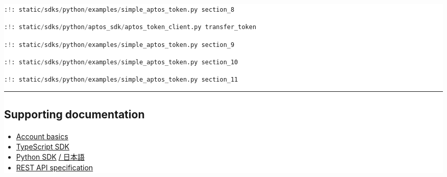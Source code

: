   </TabItem>
  <TabItem value="python" label="Python">

```python title="Transfer the token to Bob"
:!: static/sdks/python/examples/simple_aptos_token.py section_8
```

```python title="How the transfer_token function is defined"
:!: static/sdks/python/aptos_sdk/aptos_token_client.py transfer_token
```

```python title="Read the owner"
:!: static/sdks/python/examples/simple_aptos_token.py section_9
```

```python title="Transfer the token back to Alice"
:!: static/sdks/python/examples/simple_aptos_token.py section_10
```

```python title="Read the owner again"
:!: static/sdks/python/examples/simple_aptos_token.py section_11
```

  </TabItem>
</Tabs>

---

## Supporting documentation

- [Account basics](../concepts/accounts.md)
- [TypeScript SDK](../sdks/ts-sdk/index.md)
- [Python SDK](../sdks/python-sdk/index.md) [/ 日本語](../sdks/python-sdk/index-jp.md)
- [REST API specification](https://aptos.dev/nodes/aptos-api-spec#/)
